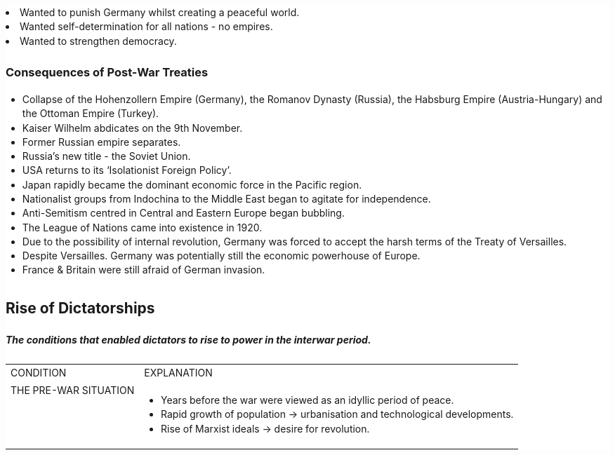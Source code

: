 <li>Wanted to punish Germany whilst creating a peaceful world.

<li>Wanted self-determination for all nations - no empires.

<li>Wanted to strengthen democracy.
</li>
</ul>
   </td>
  </tr>
</table>

### Consequences of Post-War Treaties



*   Collapse of the Hohenzollern Empire (Germany), the Romanov Dynasty (Russia), the Habsburg Empire (Austria-Hungary) and the Ottoman Empire (Turkey).
*   Kaiser Wilhelm abdicates on the 9th November.
*   Former Russian empire separates.
*   Russia’s new title - the Soviet Union.
*   USA returns to its ‘Isolationist Foreign Policy’.
*   Japan rapidly became the dominant economic force in the Pacific region.
*   Nationalist groups from Indochina to the Middle East began to agitate for independence.
*   Anti-Semitism centred in Central and Eastern Europe began bubbling.
*   The League of Nations came into existence in 1920.
*   Due to the possibility of internal revolution, Germany was forced to accept the harsh terms of the Treaty of Versailles.
*   Despite Versailles. Germany was potentially still the economic powerhouse of Europe.
*   France & Britain were still afraid of German invasion.

## Rise of Dictatorships

##### The conditions that enabled dictators to rise to power in the interwar period.


<table>
  <tr>
   <td>CONDITION
   </td>
   <td>EXPLANATION
   </td>
  </tr>
  <tr>
   <td>THE PRE-WAR SITUATION
   </td>
   <td>
<ul>

<li>Years before the war were viewed as an idyllic period of peace.

<li>Rapid growth of population → urbanisation and technological developments.

<li>Rise of Marxist ideals → desire for revolution.

